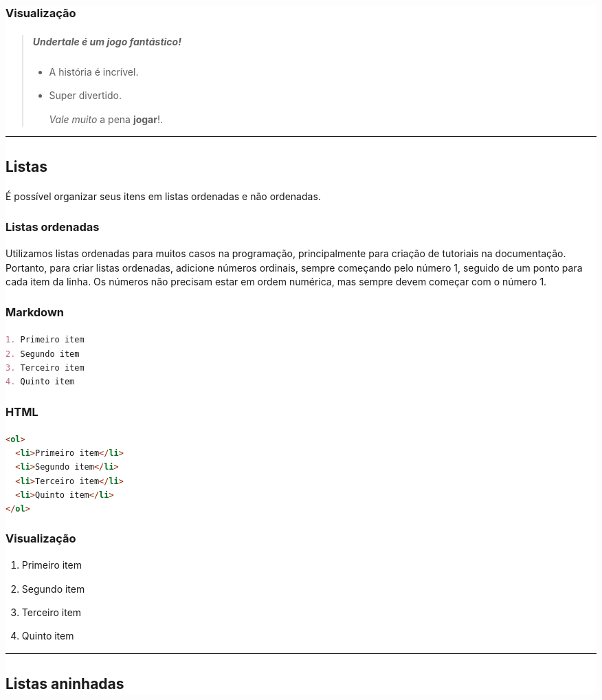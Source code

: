 ### Visualização

> ##### Undertale é um jogo fantástico!
>
> - A história é incrível.
>
> - Super divertido.
>
>   _Vale muito_ a pena **jogar**!.

---

## Listas

É possível organizar seus itens em listas ordenadas e não ordenadas.

### Listas ordenadas

Utilizamos listas ordenadas para muitos casos na programação, principalmente para criação de tutoriais na documentação. Portanto, para criar listas ordenadas, adicione números ordinais, sempre começando pelo número 1, seguido de um ponto para cada item da linha. Os números não precisam estar em ordem numérica, mas sempre devem começar com o número 1.

### Markdown

```markdown
1. Primeiro item
2. Segundo item
3. Terceiro item
4. Quinto item
```

### HTML

```html
<ol>
  <li>Primeiro item</li>
  <li>Segundo item</li>
  <li>Terceiro item</li>
  <li>Quinto item</li>
</ol>
```

### Visualização

1. Primeiro item
2. Segundo item
3. Terceiro item

4. Quinto item

---

## Listas aninhadas
